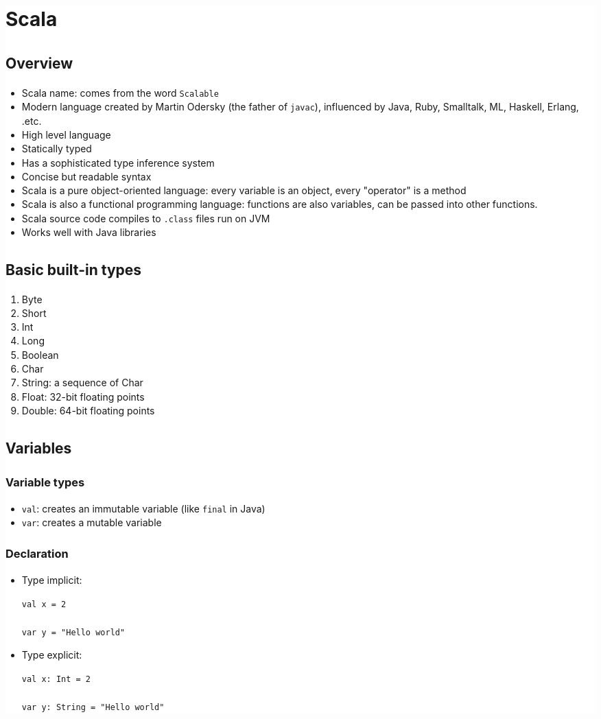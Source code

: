 # Scala

## Overview

* Scala name: comes from the word `Scalable`
* Modern language created by Martin Odersky (the father of `javac`), influenced by Java, Ruby,  Smalltalk, ML, Haskell, Erlang, .etc.
* High level language
* Statically typed
* Has a sophisticated type inference system
* Concise but readable syntax
* Scala is a pure object-oriented language: every variable is an object, every "operator" is a method
* Scala is also a functional programming language: functions are also variables, can be passed into other functions.
* Scala source code compiles to `.class` files run on JVM
* Works well with Java libraries

## Basic built-in types

1. Byte
2. Short
3. Int
4. Long
5. Boolean
6. Char
7. String: a sequence of Char
8. Float: 32-bit floating points
9. Double: 64-bit floating points

## Variables

### Variable types

* `val`: creates an immutable variable (like `final` in Java)
* `var`: creates a mutable variable

### Declaration

- Type implicit:
  ```
  val x = 2

  var y = "Hello world"
  ```

- Type explicit:
  ```
  val x: Int = 2

  var y: String = "Hello world"
  ```

